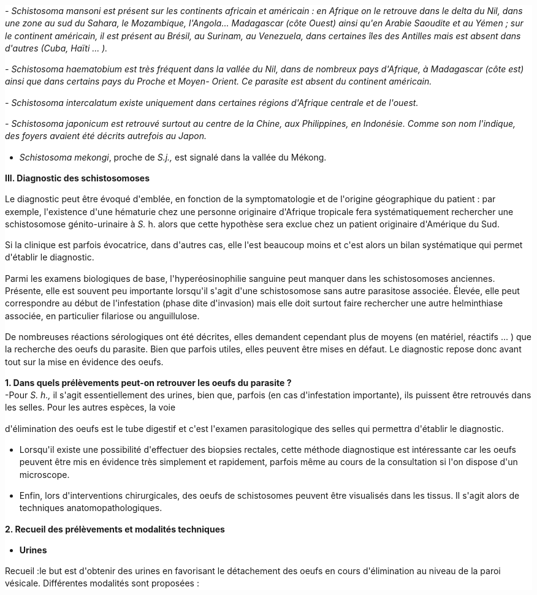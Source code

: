 _- Schistosoma mansoni est présent sur les continents africain et américain : en Afrique on le retrouve dans le delta du Nil, dans une zone au sud du Sahara, le Mozambique, l'Angola... Madagascar (côte Ouest) ainsi qu'en Arabie Saoudite et au Yémen ; sur le continent américain, il est présent au Brésil, au Surinam, au Venezuela, dans certaines îles des Antilles mais est absent dans d'autres (Cuba, Haïti ... )._

_- Schistosoma haematobium est très fréquent dans la vallée du Nil, dans de nombreux pays d'Afrique, à Madagascar (côte est) ainsi que dans certains pays du Proche et Moyen- Orient. Ce parasite est absent du continent américain._

_- Schistosoma intercalatum existe uniquement dans certaines régions d'Afrique centrale et de l'ouest._

_- Schistosoma japonicum est retrouvé surtout au centre de la Chine, aux Philippines, en Indonésie. Comme son nom l'indique, des foyers avaient été décrits autrefois au Japon._

- _Schistosoma mekongi_, proche de _S.j.,_ est signalé dans la vallée du Mékong.

**III. Diagnostic des schistosomoses**

Le diagnostic peut être évoqué d'emblée, en fonction de la symptomatologie et de l'origine géographique du patient : par exemple, l'existence d'une hématurie chez une personne originaire d'Afrique tropicale fera systématiquement rechercher une schistosomose génito-urinaire à _S._ h. alors que cette hypothèse sera exclue chez un patient originaire d'Amérique du Sud.

Si la clinique est parfois évocatrice, dans d'autres cas, elle l'est beaucoup moins et c'est alors un bilan systématique qui permet d'établir le diagnostic.

Parmi les examens biologiques de base, l'hyperéosinophilie sanguine peut manquer dans les schistosomoses anciennes. Présente, elle est souvent peu importante lorsqu'il s'agit d'une schistosomose sans autre parasitose associée. Élevée, elle peut correspondre au début de l'infestation (phase dite d'invasion) mais elle doit surtout faire rechercher une autre helminthiase associée, en particulier filariose ou anguillulose.

De nombreuses réactions sérologiques ont été décrites, elles demandent cependant plus de moyens (en matériel, réactifs ... ) que la recherche des oeufs du parasite. Bien que parfois utiles, elles peuvent être mises en défaut. Le diagnostic repose donc avant tout sur la mise en évidence des oeufs.

**1. Dans quels prélèvements peut-on retrouver les oeufs du parasite ?**  
-Pour _S. h.,_ il s'agit essentiellement des urines, bien que, parfois (en cas d'infestation importante), ils puissent être retrouvés dans les selles. Pour les autres espèces, la voie

d'élimination des oeufs est le tube digestif et c'est l'examen parasitologique des selles qui permettra d'établir le diagnostic.

- Lorsqu'il existe une possibilité d'effectuer des biopsies rectales, cette méthode diagnostique est intéressante car les oeufs peuvent être mis en évidence très simplement et rapidement, parfois même au cours de la consultation si l'on dispose d'un microscope.

- Enfin, lors d'interventions chirurgicales, des oeufs de schistosomes peuvent être visualisés dans les tissus. Il s'agit alors de techniques anatomopathologiques.

**2. Recueil des prélèvements et modalités techniques**

*   **Urines**

Recueil :le but est d'obtenir des urines en favorisant le détachement des oeufs en cours d'élimination au niveau de la paroi vésicale. Différentes modalités sont proposées :
